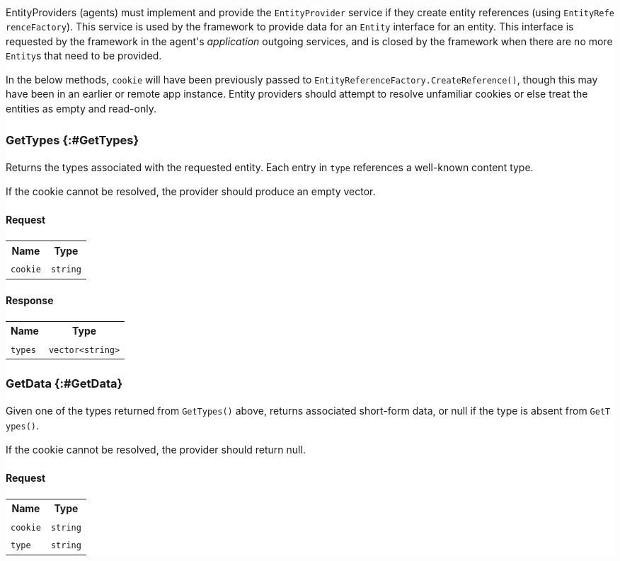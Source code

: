  EntityProviders (agents) must implement and provide the `EntityProvider`
 service if they create entity references (using `EntityReferenceFactory`).
 This service is used by the framework to provide data for an `Entity`
 interface for an entity. This interface is requested by the framework in
 the agent's *application* outgoing services, and is closed by the framework
 when there are no more `Entity`s that need to be provided.

 In the below methods, `cookie` will have been previously passed to
 `EntityReferenceFactory.CreateReference()`, though this may have been in an
 earlier or remote app instance. Entity providers should attempt to resolve
 unfamiliar cookies or else treat the entities as empty and read-only.

### GetTypes {:#GetTypes}

 Returns the types associated with the requested entity. Each entry in
 `type` references a well-known content type.

 If the cookie cannot be resolved, the provider should produce an empty
 vector.

#### Request
<table>
    <tr><th>Name</th><th>Type</th></tr>
    <tr>
            <td><code>cookie</code></td>
            <td>
                <code>string</code>
            </td>
        </tr></table>


#### Response
<table>
    <tr><th>Name</th><th>Type</th></tr>
    <tr>
            <td><code>types</code></td>
            <td>
                <code>vector&lt;string&gt;</code>
            </td>
        </tr></table>

### GetData {:#GetData}

 Given one of the types returned from `GetTypes()` above, returns
 associated short-form data, or null if the type is absent from
 `GetTypes()`.

 If the cookie cannot be resolved, the provider should return null.

#### Request
<table>
    <tr><th>Name</th><th>Type</th></tr>
    <tr>
            <td><code>cookie</code></td>
            <td>
                <code>string</code>
            </td>
        </tr><tr>
            <td><code>type</code></td>
            <td>
                <code>string</code>
            </td>
        </tr></table>
